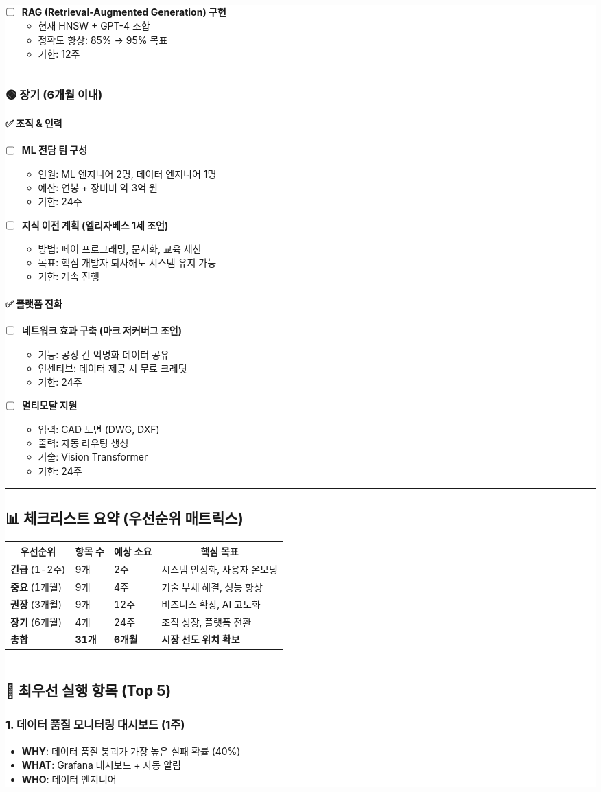 - [ ] **RAG (Retrieval-Augmented Generation) 구현**
  - 현재 HNSW + GPT-4 조합
  - 정확도 향상: 85% → 95% 목표
  - 기한: 12주

---

### 🟢 장기 (6개월 이내)

#### ✅ 조직 & 인력
- [ ] **ML 전담 팀 구성**
  - 인원: ML 엔지니어 2명, 데이터 엔지니어 1명
  - 예산: 연봉 + 장비비 약 3억 원
  - 기한: 24주

- [ ] **지식 이전 계획 (엘리자베스 1세 조언)**
  - 방법: 페어 프로그래밍, 문서화, 교육 세션
  - 목표: 핵심 개발자 퇴사해도 시스템 유지 가능
  - 기한: 계속 진행

#### ✅ 플랫폼 진화
- [ ] **네트워크 효과 구축 (마크 저커버그 조언)**
  - 기능: 공장 간 익명화 데이터 공유
  - 인센티브: 데이터 제공 시 무료 크레딧
  - 기한: 24주

- [ ] **멀티모달 지원**
  - 입력: CAD 도면 (DWG, DXF)
  - 출력: 자동 라우팅 생성
  - 기술: Vision Transformer
  - 기한: 24주

---

## 📊 체크리스트 요약 (우선순위 매트릭스)

| 우선순위 | 항목 수 | 예상 소요 | 핵심 목표 |
|---------|---------|-----------|-----------|
| **긴급** (1-2주) | 9개 | 2주 | 시스템 안정화, 사용자 온보딩 |
| **중요** (1개월) | 9개 | 4주 | 기술 부채 해결, 성능 향상 |
| **권장** (3개월) | 9개 | 12주 | 비즈니스 확장, AI 고도화 |
| **장기** (6개월) | 4개 | 24주 | 조직 성장, 플랫폼 전환 |
| **총합** | **31개** | **6개월** | **시장 선도 위치 확보** |

---

## 🎯 최우선 실행 항목 (Top 5)

### 1. **데이터 품질 모니터링 대시보드** (1주)
- **WHY**: 데이터 품질 붕괴가 가장 높은 실패 확률 (40%)
- **WHAT**: Grafana 대시보드 + 자동 알림
- **WHO**: 데이터 엔지니어
